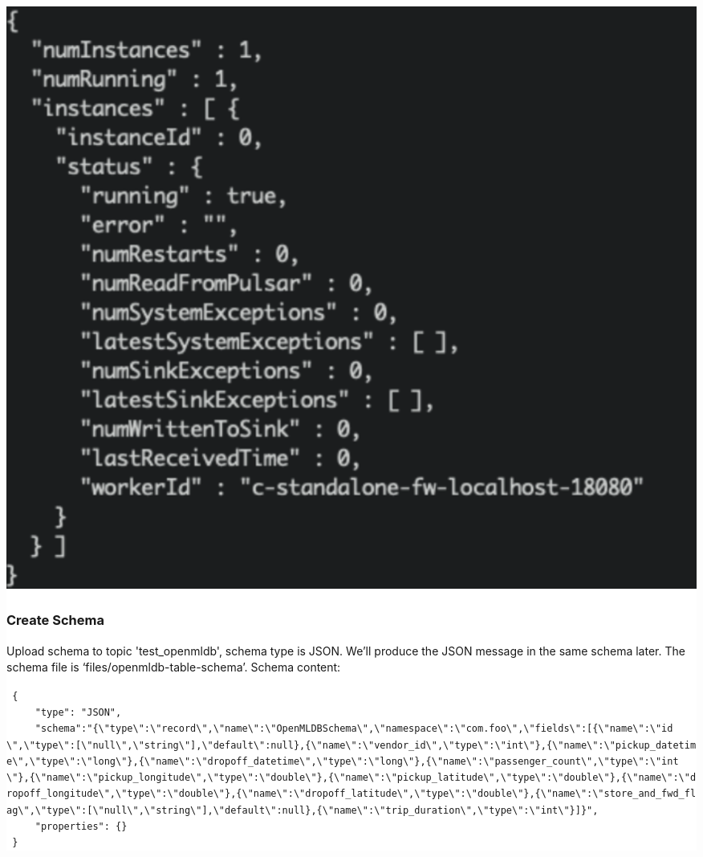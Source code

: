![init sink status](images/init_sink_status.png)

### Create Schema
Upload schema to topic 'test_openmldb', schema type is JSON. We’ll produce the JSON message in the same schema later. The schema file is ‘files/openmldb-table-schema’.
Schema content:
```
 {
     "type": "JSON",
     "schema":"{\"type\":\"record\",\"name\":\"OpenMLDBSchema\",\"namespace\":\"com.foo\",\"fields\":[{\"name\":\"id\",\"type\":[\"null\",\"string\"],\"default\":null},{\"name\":\"vendor_id\",\"type\":\"int\"},{\"name\":\"pickup_datetime\",\"type\":\"long\"},{\"name\":\"dropoff_datetime\",\"type\":\"long\"},{\"name\":\"passenger_count\",\"type\":\"int\"},{\"name\":\"pickup_longitude\",\"type\":\"double\"},{\"name\":\"pickup_latitude\",\"type\":\"double\"},{\"name\":\"dropoff_longitude\",\"type\":\"double\"},{\"name\":\"dropoff_latitude\",\"type\":\"double\"},{\"name\":\"store_and_fwd_flag\",\"type\":[\"null\",\"string\"],\"default\":null},{\"name\":\"trip_duration\",\"type\":\"int\"}]}",
     "properties": {}
 }
```
